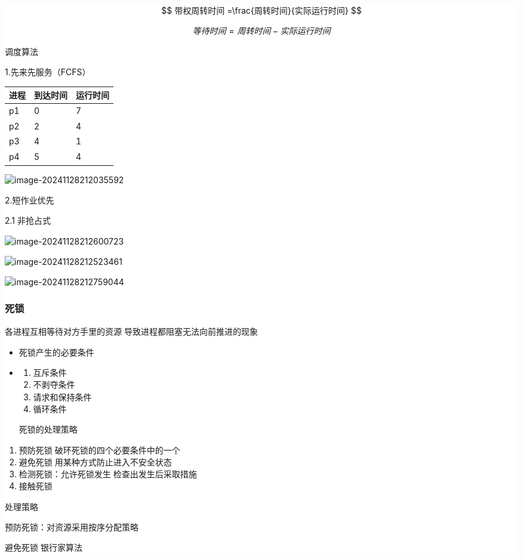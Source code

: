 $$
带权周转时间 =\frac{周转时间}{实际运行时间}
$$

$$
等待时间 = 周转时间- 实际运行时间
$$

调度算法

1.先来先服务（FCFS）

| 进程 | 到达时间 | 运行时间 |
| ---- | -------- | -------- |
| p1   | 0        | 7        |
| p2   | 2        | 4        |
| p3   | 4        | 1        |
| p4   | 5        | 4        |

![image-20241128212035592](https://stupid-blog-img.oss-cn-beijing.aliyuncs.com/Blog/image-20241128212035592.png)

2.短作业优先

2.1 非抢占式

![image-20241128212600723](https://stupid-blog-img.oss-cn-beijing.aliyuncs.com/Blog/image-20241128212600723.png)

![image-20241128212523461](https://stupid-blog-img.oss-cn-beijing.aliyuncs.com/Blog/image-20241128212523461.png)

![image-20241128212759044](https://stupid-blog-img.oss-cn-beijing.aliyuncs.com/Blog/image-20241128212759044.png)

### 死锁

各进程互相等待对方手里的资源 导致进程都阻塞无法向前推进的现象

- 死锁产生的必要条件

- 1. 互斥条件 
  2. 不剥夺条件
  3. 请求和保持条件
  4. 循环条件

  死锁的处理策略

1. 预防死锁 破环死锁的四个必要条件中的一个
2. 避免死锁 用某种方式防止进入不安全状态
3. 检测死锁：允许死锁发生 检查出发生后采取措施
4. 接触死锁

处理策略

预防死锁：对资源采用按序分配策略

避免死锁 银行家算法
